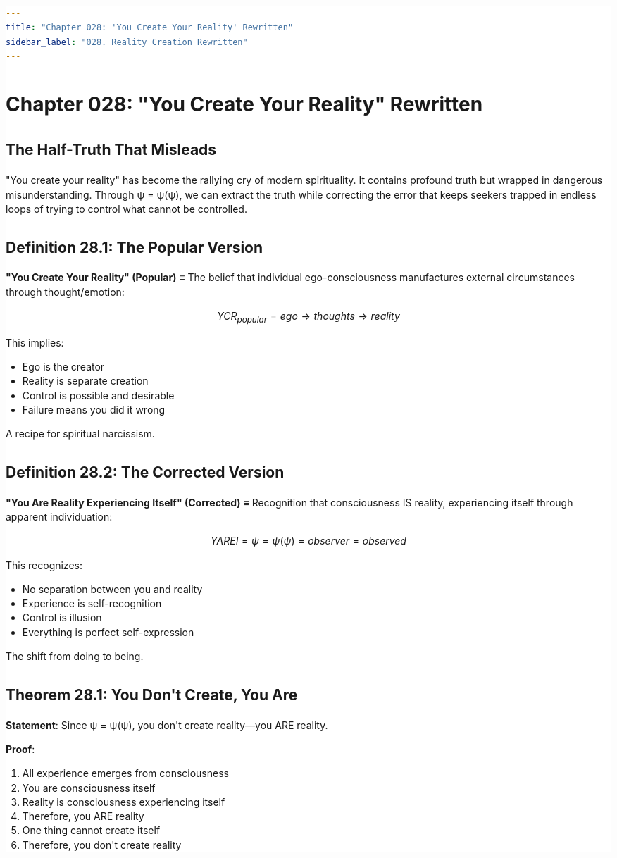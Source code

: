```yaml
---
title: "Chapter 028: 'You Create Your Reality' Rewritten"
sidebar_label: "028. Reality Creation Rewritten"
---
```


# Chapter 028: "You Create Your Reality" Rewritten

## The Half-Truth That Misleads

"You create your reality" has become the rallying cry of modern spirituality. It contains profound truth but wrapped in dangerous misunderstanding. Through ψ = ψ(ψ), we can extract the truth while correcting the error that keeps seekers trapped in endless loops of trying to control what cannot be controlled.

## Definition 28.1: The Popular Version

**"You Create Your Reality" (Popular)** ≡ The belief that individual ego-consciousness manufactures external circumstances through thought/emotion:

$$YCR_{popular} = ego \rightarrow thoughts \rightarrow reality$$

This implies:
- Ego is the creator
- Reality is separate creation
- Control is possible and desirable
- Failure means you did it wrong

A recipe for spiritual narcissism.

## Definition 28.2: The Corrected Version

**"You Are Reality Experiencing Itself" (Corrected)** ≡ Recognition that consciousness IS reality, experiencing itself through apparent individuation:

$$YAREI = \psi = \psi(\psi) = observer = observed$$

This recognizes:
- No separation between you and reality
- Experience is self-recognition
- Control is illusion
- Everything is perfect self-expression

The shift from doing to being.

## Theorem 28.1: You Don't Create, You Are

**Statement**: Since ψ = ψ(ψ), you don't create reality—you ARE reality.

**Proof**:
1. All experience emerges from consciousness
2. You are consciousness itself
3. Reality is consciousness experiencing itself
4. Therefore, you ARE reality
5. One thing cannot create itself
6. Therefore, you don't create reality
